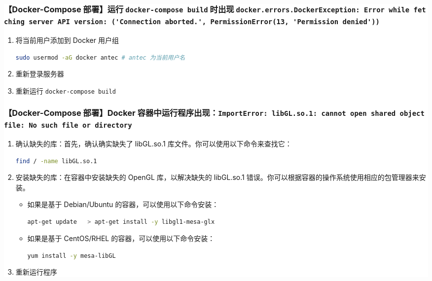 ### 【Docker-Compose 部署】运行 `docker-compose build` 时出现 `docker.errors.DockerException: Error while fetching server API version: ('Connection aborted.', PermissionError(13, 'Permission denied'))`

1. 将当前用户添加到 Docker 用户组
    ```bash
    sudo usermod -aG docker antec # antec 为当前用户名
    ```

2. 重新登录服务器

3. 重新运行 `docker-compose build`

### 【Docker-Compose 部署】Docker 容器中运行程序出现：`ImportError: libGL.so.1: cannot open shared object file: No such file or directory`

1. 确认缺失的库：首先，确认确实缺失了 libGL.so.1 库文件。你可以使用以下命令来查找它：
    ```bash
    find / -name libGL.so.1  
    ```

2. 安装缺失的库：在容器中安装缺失的 OpenGL 库，以解决缺失的 libGL.so.1 错误。你可以根据容器的操作系统使用相应的包管理器来安装。

    - 如果是基于 Debian/Ubuntu 的容器，可以使用以下命令安装：
        ```bash
        apt-get update   > apt-get install -y libgl1-mesa-glx
        ```

    - 如果是基于 CentOS/RHEL 的容器，可以使用以下命令安装：
        ```bash
        yum install -y mesa-libGL
        ```

3. 重新运行程序

 